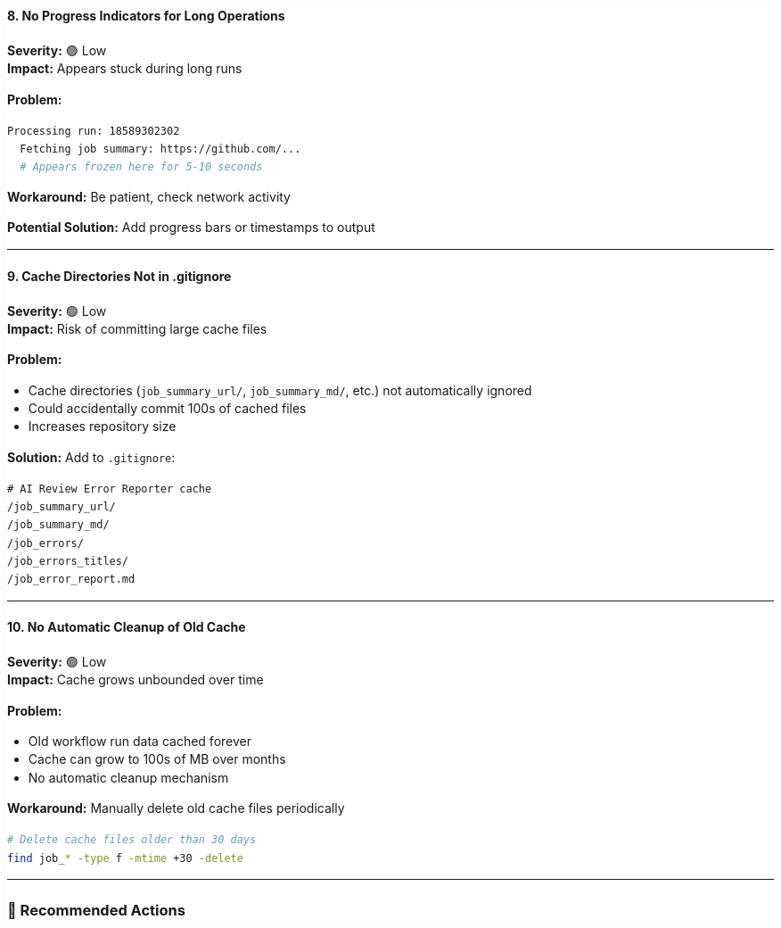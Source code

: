 #### 8. **No Progress Indicators for Long Operations**
**Severity:** 🟢 Low  
**Impact:** Appears stuck during long runs

**Problem:**
```bash
Processing run: 18589302302
  Fetching job summary: https://github.com/...
  # Appears frozen here for 5-10 seconds
```

**Workaround:** Be patient, check network activity

**Potential Solution:** Add progress bars or timestamps to output

---

#### 9. **Cache Directories Not in .gitignore**
**Severity:** 🟢 Low  
**Impact:** Risk of committing large cache files

**Problem:**
- Cache directories (`job_summary_url/`, `job_summary_md/`, etc.) not automatically ignored
- Could accidentally commit 100s of cached files
- Increases repository size

**Solution:** Add to `.gitignore`:
```gitignore
# AI Review Error Reporter cache
/job_summary_url/
/job_summary_md/
/job_errors/
/job_errors_titles/
/job_error_report.md
```

---

#### 10. **No Automatic Cleanup of Old Cache**
**Severity:** 🟢 Low  
**Impact:** Cache grows unbounded over time

**Problem:**
- Old workflow run data cached forever
- Cache can grow to 100s of MB over months
- No automatic cleanup mechanism

**Workaround:** Manually delete old cache files periodically
```bash
# Delete cache files older than 30 days
find job_* -type f -mtime +30 -delete
```

---

### 🎯 Recommended Actions
